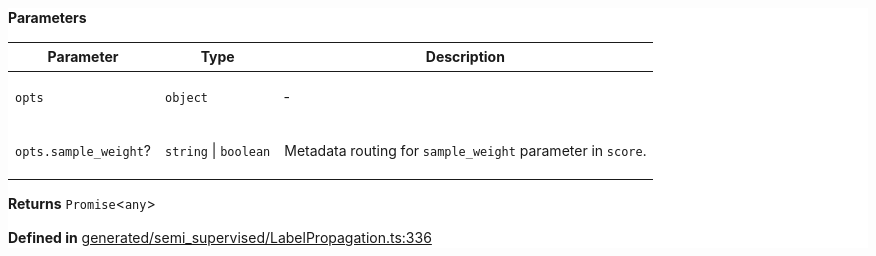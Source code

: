 **Parameters**

<table>
<thead>
<tr>
<th>Parameter</th>
<th>Type</th>
<th>Description</th>
</tr>
</thead>
<tbody>
<tr>
<td>

`opts`

</td>
<td>

`object`

</td>
<td>

&hyphen;

</td>
</tr>
<tr>
<td>

`opts.sample_weight`?

</td>
<td>

`string` \| `boolean`

</td>
<td>

Metadata routing for `sample_weight` parameter in `score`.

</td>
</tr>
</tbody>
</table>

**Returns** `Promise`\<`any`\>

**Defined in** [generated/semi\_supervised/LabelPropagation.ts:336](https://github.com/transitive-bullshit/scikit-learn-ts/blob/d136d90c5cb653f22204ec450ae61706606a5b96/packages/sklearn/src/generated/semi_supervised/LabelPropagation.ts#L336)
